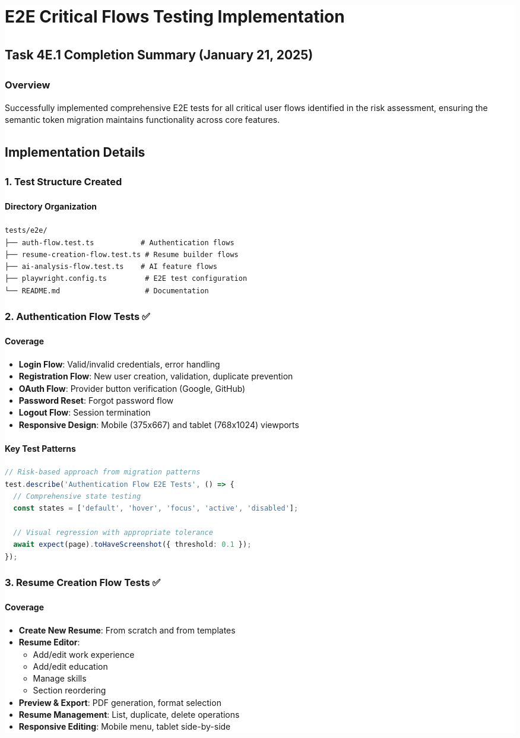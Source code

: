 # E2E Critical Flows Testing Implementation

## Task 4E.1 Completion Summary (January 21, 2025)

### Overview
Successfully implemented comprehensive E2E tests for all critical user flows identified in the risk assessment, ensuring the semantic token migration maintains functionality across core features.

## Implementation Details

### 1. Test Structure Created

#### Directory Organization
```
tests/e2e/
├── auth-flow.test.ts           # Authentication flows
├── resume-creation-flow.test.ts # Resume builder flows
├── ai-analysis-flow.test.ts    # AI feature flows
├── playwright.config.ts         # E2E test configuration
└── README.md                    # Documentation
```

### 2. Authentication Flow Tests ✅

#### Coverage
- **Login Flow**: Valid/invalid credentials, error handling
- **Registration Flow**: New user creation, validation, duplicate prevention
- **OAuth Flow**: Provider button verification (Google, GitHub)
- **Password Reset**: Forgot password flow
- **Logout Flow**: Session termination
- **Responsive Design**: Mobile (375x667) and tablet (768x1024) viewports

#### Key Test Patterns
```typescript
// Risk-based approach from migration patterns
test.describe('Authentication Flow E2E Tests', () => {
  // Comprehensive state testing
  const states = ['default', 'hover', 'focus', 'active', 'disabled'];
  
  // Visual regression with appropriate tolerance
  await expect(page).toHaveScreenshot({ threshold: 0.1 });
});
```

### 3. Resume Creation Flow Tests ✅

#### Coverage
- **Create New Resume**: From scratch and from templates
- **Resume Editor**: 
  - Add/edit work experience
  - Add/edit education
  - Manage skills
  - Section reordering
- **Preview & Export**: PDF generation, format selection
- **Resume Management**: List, duplicate, delete operations
- **Responsive Editing**: Mobile menu, tablet side-by-side
